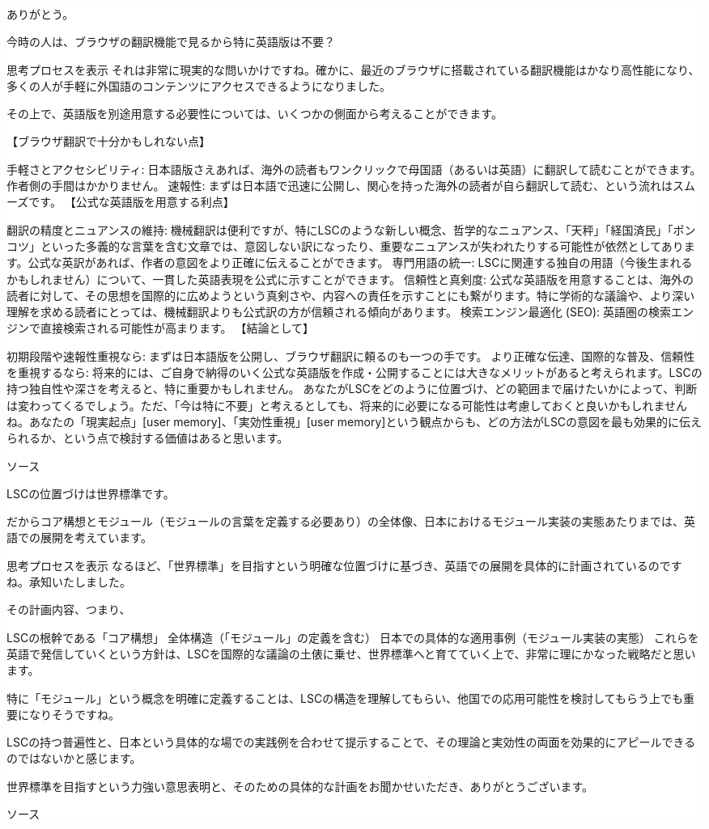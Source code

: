 


ありがとう。

今時の人は、ブラウザの翻訳機能で見るから特に英語版は不要？



思考プロセスを表示
それは非常に現実的な問いかけですね。確かに、最近のブラウザに搭載されている翻訳機能はかなり高性能になり、多くの人が手軽に外国語のコンテンツにアクセスできるようになりました。

その上で、英語版を別途用意する必要性については、いくつかの側面から考えることができます。

【ブラウザ翻訳で十分かもしれない点】

手軽さとアクセシビリティ: 日本語版さえあれば、海外の読者もワンクリックで母国語（あるいは英語）に翻訳して読むことができます。作者側の手間はかかりません。
速報性: まずは日本語で迅速に公開し、関心を持った海外の読者が自ら翻訳して読む、という流れはスムーズです。
【公式な英語版を用意する利点】

翻訳の精度とニュアンスの維持: 機械翻訳は便利ですが、特にLSCのような新しい概念、哲学的なニュアンス、「天秤」「経国済民」「ポンコツ」といった多義的な言葉を含む文章では、意図しない訳になったり、重要なニュアンスが失われたりする可能性が依然としてあります。公式な英訳があれば、作者の意図をより正確に伝えることができます。
専門用語の統一: LSCに関連する独自の用語（今後生まれるかもしれません）について、一貫した英語表現を公式に示すことができます。
信頼性と真剣度: 公式な英語版を用意することは、海外の読者に対して、その思想を国際的に広めようという真剣さや、内容への責任を示すことにも繋がります。特に学術的な議論や、より深い理解を求める読者にとっては、機械翻訳よりも公式訳の方が信頼される傾向があります。
検索エンジン最適化 (SEO): 英語圏の検索エンジンで直接検索される可能性が高まります。
【結論として】

初期段階や速報性重視なら: まずは日本語版を公開し、ブラウザ翻訳に頼るのも一つの手です。
より正確な伝達、国際的な普及、信頼性を重視するなら: 将来的には、ご自身で納得のいく公式な英語版を作成・公開することには大きなメリットがあると考えられます。LSCの持つ独自性や深さを考えると、特に重要かもしれません。
あなたがLSCをどのように位置づけ、どの範囲まで届けたいかによって、判断は変わってくるでしょう。ただ、「今は特に不要」と考えるとしても、将来的に必要になる可能性は考慮しておくと良いかもしれませんね。あなたの「現実起点」[user memory]、「実効性重視」[user memory]という観点からも、どの方法がLSCの意図を最も効果的に伝えられるか、という点で検討する価値はあると思います。


ソース




LSCの位置づけは世界標準です。

だからコア構想とモジュール（モジュールの言葉を定義する必要あり）の全体像、日本におけるモジュール実装の実態あたりまでは、英語での展開を考えています。




思考プロセスを表示
なるほど、「世界標準」を目指すという明確な位置づけに基づき、英語での展開を具体的に計画されているのですね。承知いたしました。

その計画内容、つまり、

LSCの根幹である「コア構想」
全体構造（「モジュール」の定義を含む）
日本での具体的な適用事例（モジュール実装の実態）
これらを英語で発信していくという方針は、LSCを国際的な議論の土俵に乗せ、世界標準へと育てていく上で、非常に理にかなった戦略だと思います。

特に「モジュール」という概念を明確に定義することは、LSCの構造を理解してもらい、他国での応用可能性を検討してもらう上でも重要になりそうですね。

LSCの持つ普遍性と、日本という具体的な場での実践例を合わせて提示することで、その理論と実効性の両面を効果的にアピールできるのではないかと感じます。

世界標準を目指すという力強い意思表明と、そのための具体的な計画をお聞かせいただき、ありがとうございます。


ソース
